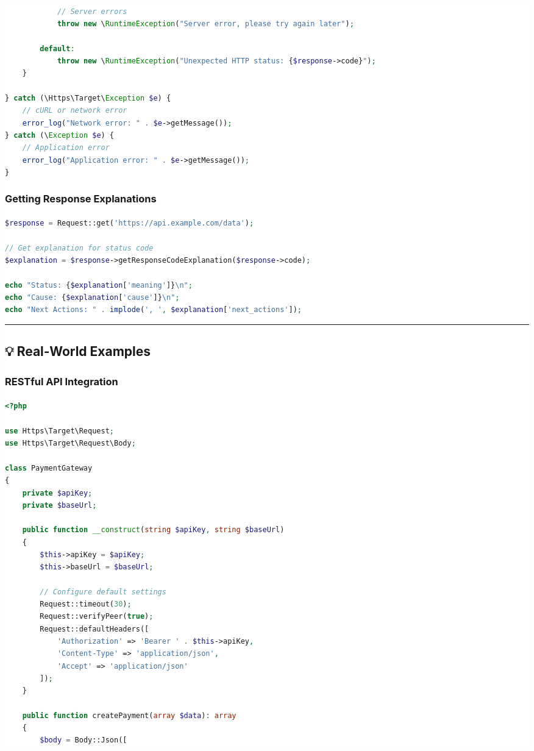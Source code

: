 ```php
            // Server errors
            throw new \RuntimeException("Server error, please try again later");
            
        default:
            throw new \RuntimeException("Unexpected HTTP status: {$response->code}");
    }
    
} catch (\Https\Target\Exception $e) {
    // cURL or network error
    error_log("Network error: " . $e->getMessage());
} catch (\Exception $e) {
    // Application error
    error_log("Application error: " . $e->getMessage());
}
```

### Getting Response Explanations

```php
$response = Request::get('https://api.example.com/data');

// Get explanation for status code
$explanation = $response->getResponseCodeExplanation($response->code);

echo "Status: {$explanation['meaning']}\n";
echo "Cause: {$explanation['cause']}\n";
echo "Next Actions: " . implode(', ', $explanation['next_actions']);
```

---

## 💡 Real-World Examples

### RESTful API Integration

```php
<?php

use Https\Target\Request;
use Https\Target\Request\Body;

class PaymentGateway
{
    private $apiKey;
    private $baseUrl;
    
    public function __construct(string $apiKey, string $baseUrl)
    {
        $this->apiKey = $apiKey;
        $this->baseUrl = $baseUrl;
        
        // Configure default settings
        Request::timeout(30);
        Request::verifyPeer(true);
        Request::defaultHeaders([
            'Authorization' => 'Bearer ' . $this->apiKey,
            'Content-Type' => 'application/json',
            'Accept' => 'application/json'
        ]);
    }
    
    public function createPayment(array $data): array
    {
        $body = Body::Json([
```